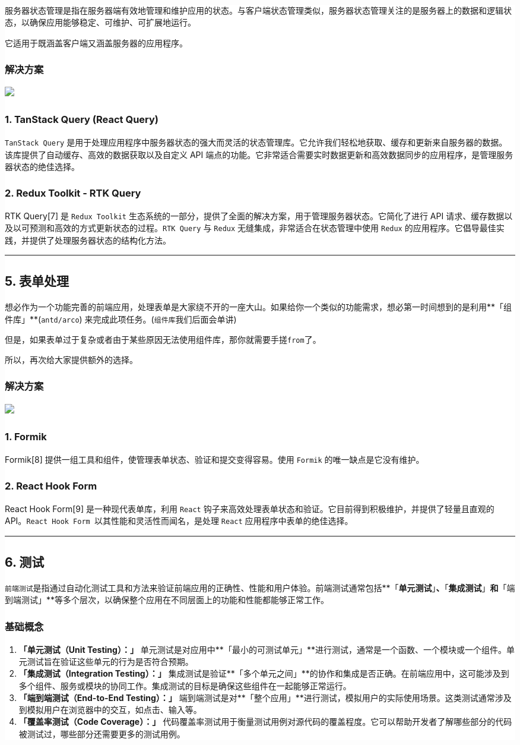 服务器状态管理是指在服务器端有效地管理和维护应用的状态。与客户端状态管理类似，服务器状态管理关注的是服务器上的数据和逻辑状态，以确保应用能够稳定、可维护、可扩展地运行。

它适用于既涵盖客户端又涵盖服务器的应用程序。

### **解决方案**

![](https://developer.qcloudimg.com/http-save/yehe-9016259/1ea61d513dc7a2e8bc5e97890f47dea2.png)

### **1. TanStack Query (React Query)**

`TanStack Query` 是用于处理应用程序中服务器状态的强大而灵活的状态管理库。它允许我们轻松地获取、缓存和更新来自服务器的数据。该库提供了自动缓存、高效的数据获取以及自定义 API 端点的功能。它非常适合需要实时数据更新和高效数据同步的应用程序，是管理服务器状态的绝佳选择。

### **2. Redux Toolkit - RTK Query**

RTK Query\[7] 是 `Redux Toolkit` 生态系统的一部分，提供了全面的解决方案，用于管理服务器状态。它简化了进行 API 请求、缓存数据以及以可预测和高效的方式更新状态的过程。`RTK Query` 与 `Redux` 无缝集成，非常适合在状态管理中使用 `Redux` 的应用程序。它倡导最佳实践，并提供了处理服务器状态的结构化方法。

***

## **5. 表单处理**

想必作为一个功能完善的前端应用，处理表单是大家绕不开的一座大山。如果给你一个类似的功能需求，想必第一时间想到的是利用**「组件库」**(`antd/arco`) 来完成此项任务。(`组件库`我们后面会单讲)

但是，如果表单过于复杂或者由于某些原因无法使用组件库，那你就需要手搓`from`了。

所以，再次给大家提供额外的选择。

### **解决方案**

![](https://developer.qcloudimg.com/http-save/yehe-9016259/e454aa2df5635f88323318b8b9741c35.png)

### **1. Formik**

Formik\[8] 提供一组工具和组件，使管理表单状态、验证和提交变得容易。使用 `Formik` 的唯一缺点是它没有维护。

### **2. React Hook Form**

React Hook Form\[9] 是一种现代表单库，利用 `React` 钩子来高效处理表单状态和验证。它目前得到积极维护，并提供了轻量且直观的 API。`React Hook Form `以其性能和灵活性而闻名，是处理 `React` 应用程序中表单的绝佳选择。

***

## **6. 测试**

`前端测试`是指通过自动化测试工具和方法来验证前端应用的正确性、性能和用户体验。前端测试通常包括**「****单元测试****」**、**「****集成测试****」**和**「端到端测试」**等多个层次，以确保整个应用在不同层面上的功能和性能都能够正常工作。

### **基础概念**

1. **「单元测试（Unit Testing）：」** 单元测试是对应用中**「最小的可测试单元」**进行测试，通常是一个函数、一个模块或一个组件。单元测试旨在验证这些单元的行为是否符合预期。
2. **「集成测试（Integration Testing）：」** 集成测试是验证**「多个单元之间」**的协作和集成是否正确。在前端应用中，这可能涉及到多个组件、服务或模块的协同工作。集成测试的目标是确保这些组件在一起能够正常运行。
3. **「端到端测试（End-to-End Testing）：」** 端到端测试是对**「整个应用」**进行测试，模拟用户的实际使用场景。这类测试通常涉及到模拟用户在浏览器中的交互，如点击、输入等。
4. **「覆盖率测试（Code Coverage）：」** 代码覆盖率测试用于衡量测试用例对源代码的覆盖程度。它可以帮助开发者了解哪些部分的代码被测试过，哪些部分还需要更多的测试用例。
